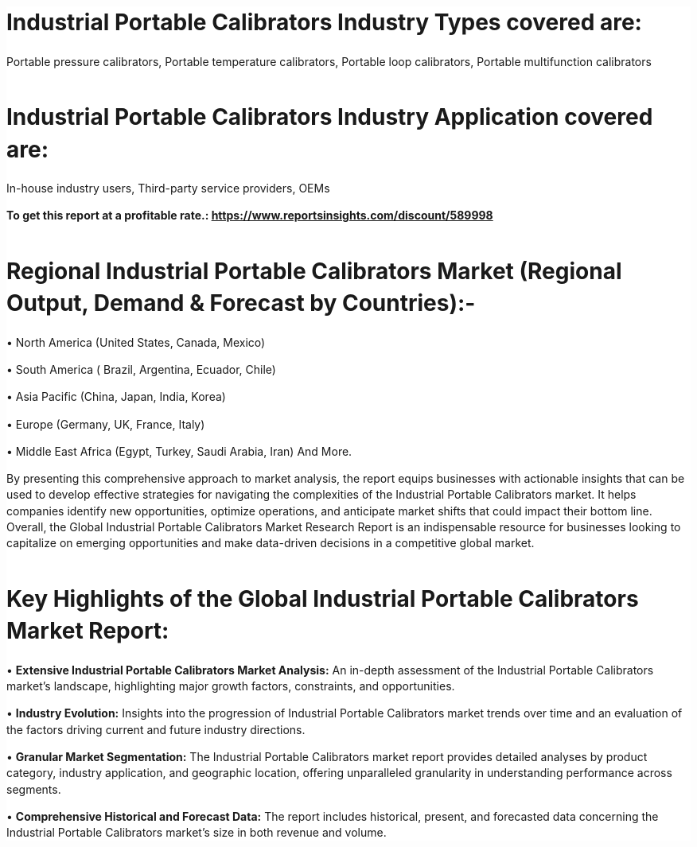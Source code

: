 # <strong>Industrial Portable Calibrators Industry Types covered are:</strong>

Portable pressure calibrators, Portable temperature calibrators, Portable loop calibrators, Portable multifunction calibrators

# <strong>Industrial Portable Calibrators Industry Application covered are:</strong>

In-house industry users, Third-party service providers, OEMs

<strong>To get this report at a profitable rate.: <a href=https://www.reportsinsights.com/discount/589998>https://www.reportsinsights.com/discount/589998</a></strong></font>

# <strong>Regional Industrial Portable Calibrators Market (Regional Output, Demand &amp; Forecast by Countries):-</strong>

• North America (United States, Canada, Mexico)

• South America ( Brazil, Argentina, Ecuador, Chile)

• Asia Pacific (China, Japan, India, Korea)

• Europe (Germany, UK, France, Italy)

• Middle East Africa (Egypt, Turkey, Saudi Arabia, Iran) And More.

By presenting this comprehensive approach to market analysis, the report equips businesses with actionable insights that can be used to develop effective strategies for navigating the complexities of the Industrial Portable Calibrators market. It helps companies identify new opportunities, optimize operations, and anticipate market shifts that could impact their bottom line. Overall, the Global Industrial Portable Calibrators Market Research Report is an indispensable resource for businesses looking to capitalize on emerging opportunities and make data-driven decisions in a competitive global market.

# <strong>Key Highlights of the Global Industrial Portable Calibrators Market Report:</strong>

• <strong>Extensive Industrial Portable Calibrators Market Analysis:</strong> An in-depth assessment of the Industrial Portable Calibrators market’s landscape, highlighting major growth factors, constraints, and opportunities.

• <strong>Industry Evolution:</strong> Insights into the progression of Industrial Portable Calibrators market trends over time and an evaluation of the factors driving current and future industry directions.

• <strong>Granular Market Segmentation:</strong> The Industrial Portable Calibrators market report provides detailed analyses by product category, industry application, and geographic location, offering unparalleled granularity in understanding performance across segments.

• <strong>Comprehensive Historical and Forecast Data:</strong> The report includes historical, present, and forecasted data concerning the Industrial Portable Calibrators market’s size in both revenue and volume.
